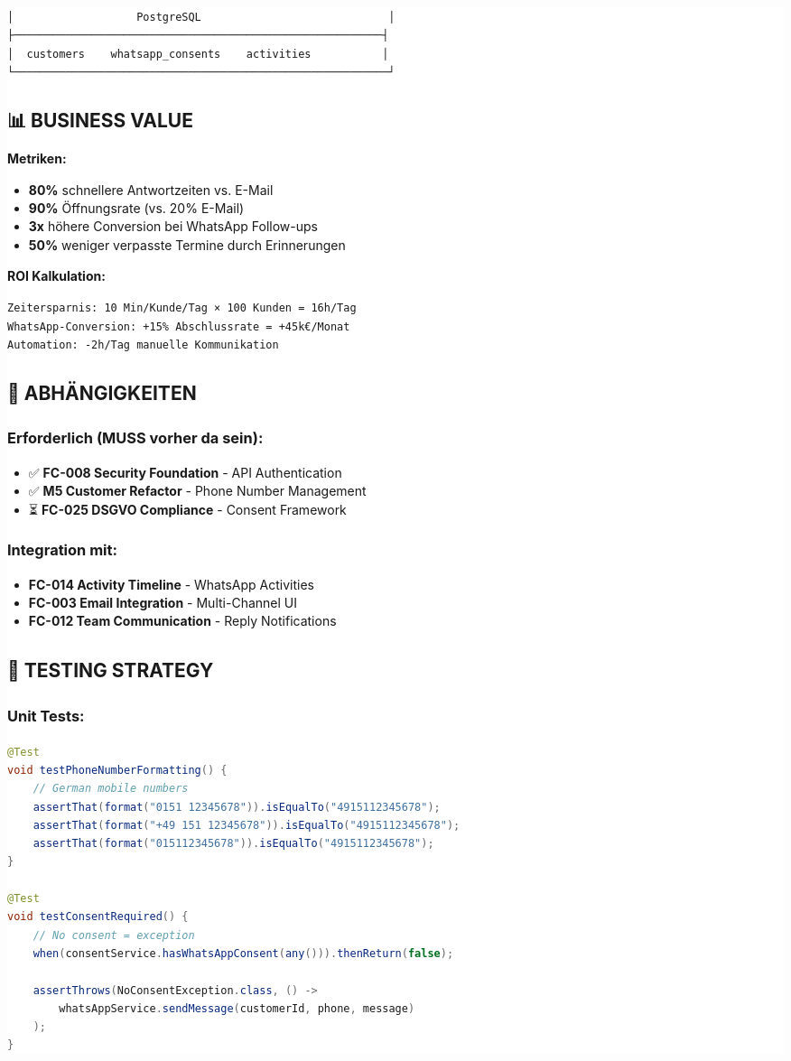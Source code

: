 ```
│                   PostgreSQL                             │
├─────────────────────────────────────────────────────────┤
│  customers    whatsapp_consents    activities           │
└──────────────────────────────────────────────────────────┘
```

## 📊 BUSINESS VALUE

**Metriken:**
- **80%** schnellere Antwortzeiten vs. E-Mail
- **90%** Öffnungsrate (vs. 20% E-Mail)
- **3x** höhere Conversion bei WhatsApp Follow-ups
- **50%** weniger verpasste Termine durch Erinnerungen

**ROI Kalkulation:**
```
Zeitersparnis: 10 Min/Kunde/Tag × 100 Kunden = 16h/Tag
WhatsApp-Conversion: +15% Abschlussrate = +45k€/Monat
Automation: -2h/Tag manuelle Kommunikation
```

## 🔄 ABHÄNGIGKEITEN

### Erforderlich (MUSS vorher da sein):
- ✅ **FC-008 Security Foundation** - API Authentication
- ✅ **M5 Customer Refactor** - Phone Number Management  
- ⏳ **FC-025 DSGVO Compliance** - Consent Framework

### Integration mit:
- **FC-014 Activity Timeline** - WhatsApp Activities
- **FC-003 Email Integration** - Multi-Channel UI
- **FC-012 Team Communication** - Reply Notifications

## 🧪 TESTING STRATEGY

### Unit Tests:
```java
@Test
void testPhoneNumberFormatting() {
    // German mobile numbers
    assertThat(format("0151 12345678")).isEqualTo("4915112345678");
    assertThat(format("+49 151 12345678")).isEqualTo("4915112345678");
    assertThat(format("015112345678")).isEqualTo("4915112345678");
}

@Test
void testConsentRequired() {
    // No consent = exception
    when(consentService.hasWhatsAppConsent(any())).thenReturn(false);
    
    assertThrows(NoConsentException.class, () -> 
        whatsAppService.sendMessage(customerId, phone, message)
    );
}
```
